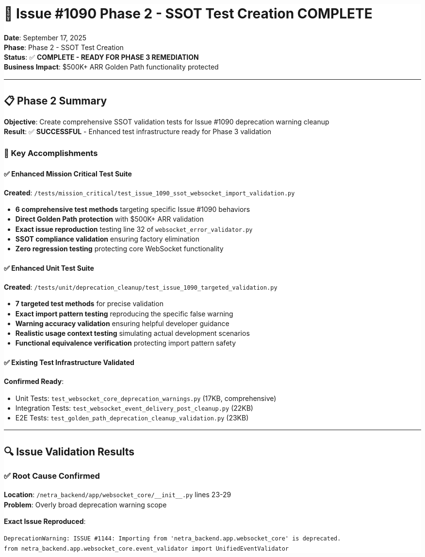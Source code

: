 # 🎯 Issue #1090 Phase 2 - SSOT Test Creation COMPLETE

**Date**: September 17, 2025  
**Phase**: Phase 2 - SSOT Test Creation  
**Status**: ✅ **COMPLETE - READY FOR PHASE 3 REMEDIATION**  
**Business Impact**: $500K+ ARR Golden Path functionality protected

---

## 📋 Phase 2 Summary

**Objective**: Create comprehensive SSOT validation tests for Issue #1090 deprecation warning cleanup  
**Result**: ✅ **SUCCESSFUL** - Enhanced test infrastructure ready for Phase 3 validation

### 🎯 Key Accomplishments

#### ✅ Enhanced Mission Critical Test Suite
**Created**: `/tests/mission_critical/test_issue_1090_ssot_websocket_import_validation.py`
- **6 comprehensive test methods** targeting specific Issue #1090 behaviors
- **Direct Golden Path protection** with $500K+ ARR validation
- **Exact issue reproduction** testing line 32 of `websocket_error_validator.py`
- **SSOT compliance validation** ensuring factory elimination
- **Zero regression testing** protecting core WebSocket functionality

#### ✅ Enhanced Unit Test Suite  
**Created**: `/tests/unit/deprecation_cleanup/test_issue_1090_targeted_validation.py`
- **7 targeted test methods** for precise validation
- **Exact import pattern testing** reproducing the specific false warning
- **Warning accuracy validation** ensuring helpful developer guidance
- **Realistic usage context testing** simulating actual development scenarios
- **Functional equivalence verification** protecting import pattern safety

#### ✅ Existing Test Infrastructure Validated
**Confirmed Ready**:
- Unit Tests: `test_websocket_core_deprecation_warnings.py` (17KB, comprehensive)
- Integration Tests: `test_websocket_event_delivery_post_cleanup.py` (22KB)
- E2E Tests: `test_golden_path_deprecation_cleanup_validation.py` (23KB)

---

## 🔍 Issue Validation Results

### ✅ Root Cause Confirmed  
**Location**: `/netra_backend/app/websocket_core/__init__.py` lines 23-29  
**Problem**: Overly broad deprecation warning scope

**Exact Issue Reproduced**:
```
DeprecationWarning: ISSUE #1144: Importing from 'netra_backend.app.websocket_core' is deprecated.
from netra_backend.app.websocket_core.event_validator import UnifiedEventValidator
```
